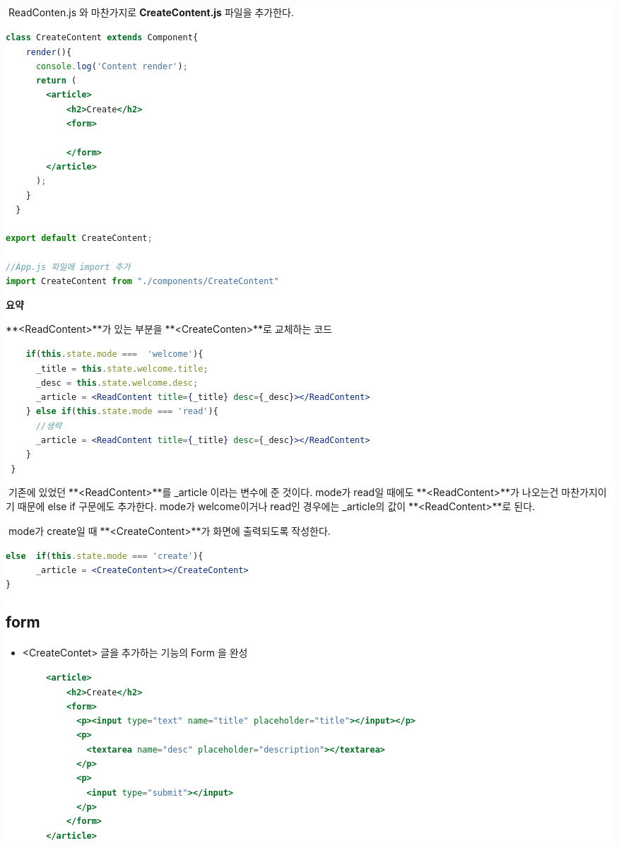 ​	ReadConten.js 와 마찬가지로 **CreateContent.js** 파일을 추가한다.

```jsx
class CreateContent extends Component{
    render(){
      console.log('Content render');
      return (
        <article>
            <h2>Create</h2>
            <form>

            </form>
        </article>
      );
    }
  }

export default CreateContent;

//App.js 파일에 import 추가
import CreateContent from "./components/CreateContent"
```

**요약**

 **\<ReadContent>**가 있는 부분을 **\<CreateConten>**로 교체하는 코드

```jsx
    if(this.state.mode ===  'welcome'){
      _title = this.state.welcome.title;
      _desc = this.state.welcome.desc;
      _article = <ReadContent title={_title} desc={_desc}></ReadContent>
    } else if(this.state.mode === 'read'){
      //생략
      _article = <ReadContent title={_title} desc={_desc}></ReadContent>
    }    
 } 
```

​	기존에 있었던 **\<ReadContent>**를  _article 이라는 변수에 준 것이다. mode가 read일 때에도 **\<ReadContent>**가 나오는건 마찬가지이기 때문에 else if 구문에도 추가한다.  mode가 welcome이거나 read인 경우에는 _article의 값이 **\<ReadContent>**로 된다.



​	mode가 create일 때 **\<CreateContent>**가 화면에 출력되도록 작성한다.

```jsx
else  if(this.state.mode === 'create'){
      _article = <CreateContent></CreateContent>
}
```

## form

-  \<CreateContet> 글을 추가하는 기능의 Form 을 완성

```jsx
        <article>
            <h2>Create</h2>
            <form>
              <p><input type="text" name="title" placeholder="title"></input></p>
              <p>
                <textarea name="desc" placeholder="description"></textarea>
              </p>
              <p>
                <input type="submit"></input>
              </p>
            </form>
        </article>
```
